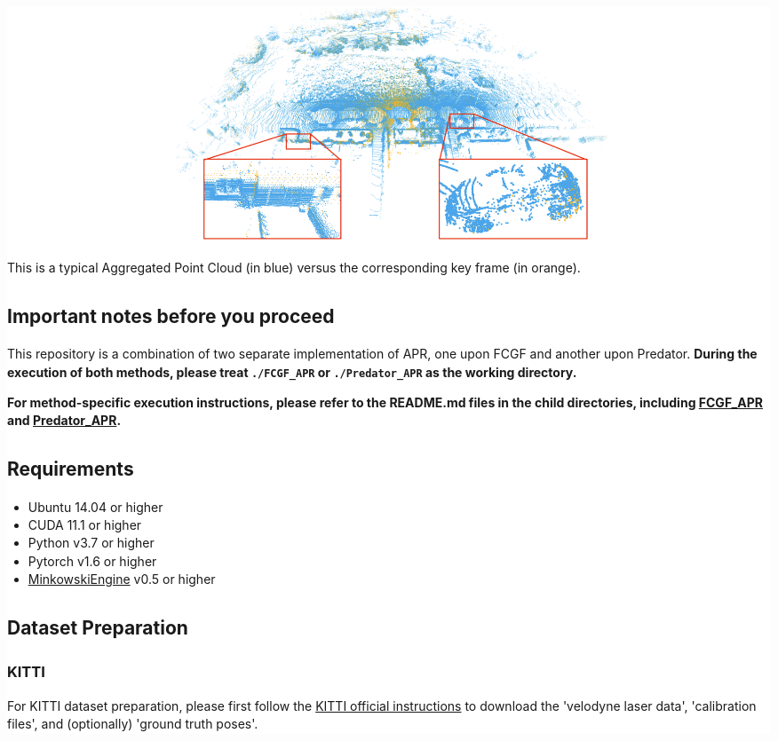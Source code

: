 <div align="center">
<img src=resources\1683269374754.png width=60%/>
</div>

This is a typical Aggregated Point Cloud (in blue) versus the corresponding key frame (in orange).

## Important notes before you proceed

This repository is a combination of two separate implementation of APR, one upon FCGF and another upon Predator. **During the execution of both methods, please treat `./FCGF_APR` or `./Predator_APR` as the working directory.**

**For method-specific execution instructions, please refer to the README.md files in the child directories, including [FCGF_APR](./FCGF_APR/README.md) and [Predator_APR](./Predator_APR/README.md).**

## Requirements

- Ubuntu 14.04 or higher
- CUDA 11.1 or higher
- Python v3.7 or higher
- Pytorch v1.6 or higher
- [MinkowskiEngine](https://github.com/stanfordvl/MinkowskiEngine) v0.5 or higher

## Dataset Preparation

### KITTI

For KITTI dataset preparation, please first follow the [KITTI official instructions](https://www.cvlibs.net/datasets/kitti/eval_odometry.php) to download the 'velodyne laser data', 'calibration files', and (optionally) 'ground truth poses'.
